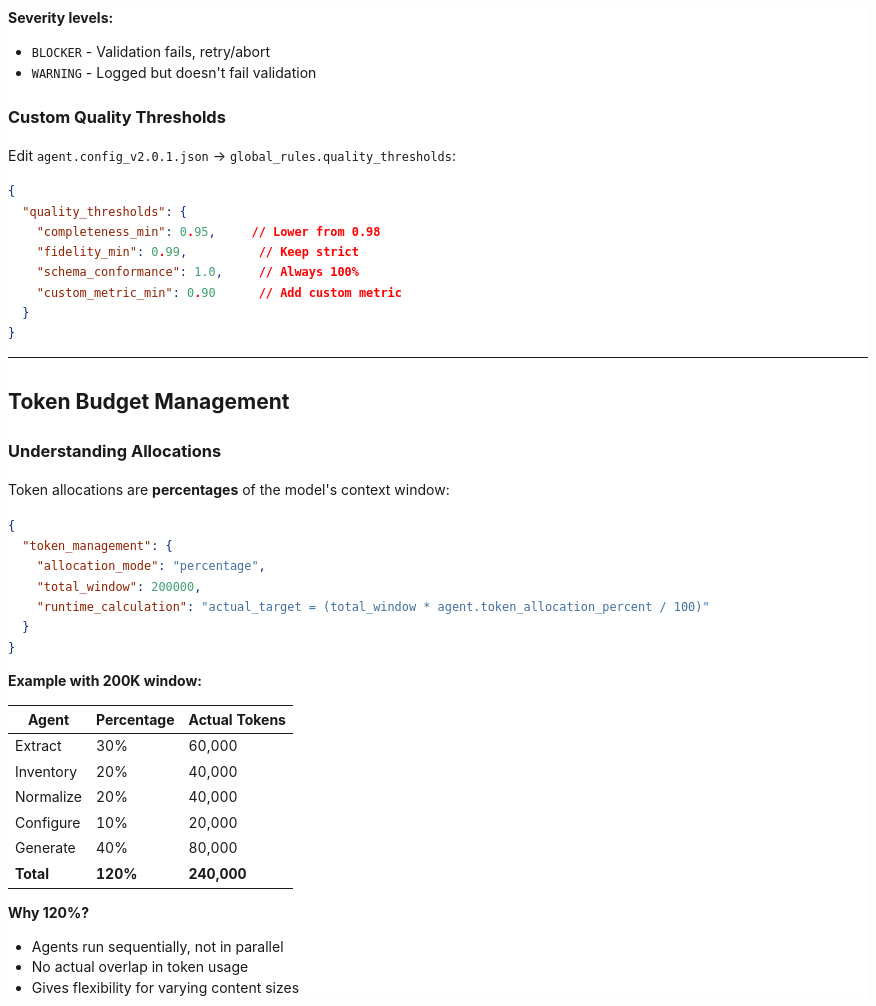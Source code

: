 **Severity levels:**
- `BLOCKER` - Validation fails, retry/abort
- `WARNING` - Logged but doesn't fail validation

### Custom Quality Thresholds

Edit `agent.config_v2.0.1.json` → `global_rules.quality_thresholds`:

```json
{
  "quality_thresholds": {
    "completeness_min": 0.95,     // Lower from 0.98
    "fidelity_min": 0.99,          // Keep strict
    "schema_conformance": 1.0,     // Always 100%
    "custom_metric_min": 0.90      // Add custom metric
  }
}
```

---

## Token Budget Management

### Understanding Allocations

Token allocations are **percentages** of the model's context window:

```json
{
  "token_management": {
    "allocation_mode": "percentage",
    "total_window": 200000,
    "runtime_calculation": "actual_target = (total_window * agent.token_allocation_percent / 100)"
  }
}
```

**Example with 200K window:**

| Agent | Percentage | Actual Tokens |
|-------|-----------|---------------|
| Extract | 30% | 60,000 |
| Inventory | 20% | 40,000 |
| Normalize | 20% | 40,000 |
| Configure | 10% | 20,000 |
| Generate | 40% | 80,000 |
| **Total** | **120%** | **240,000** |

**Why 120%?**
- Agents run sequentially, not in parallel
- No actual overlap in token usage
- Gives flexibility for varying content sizes
